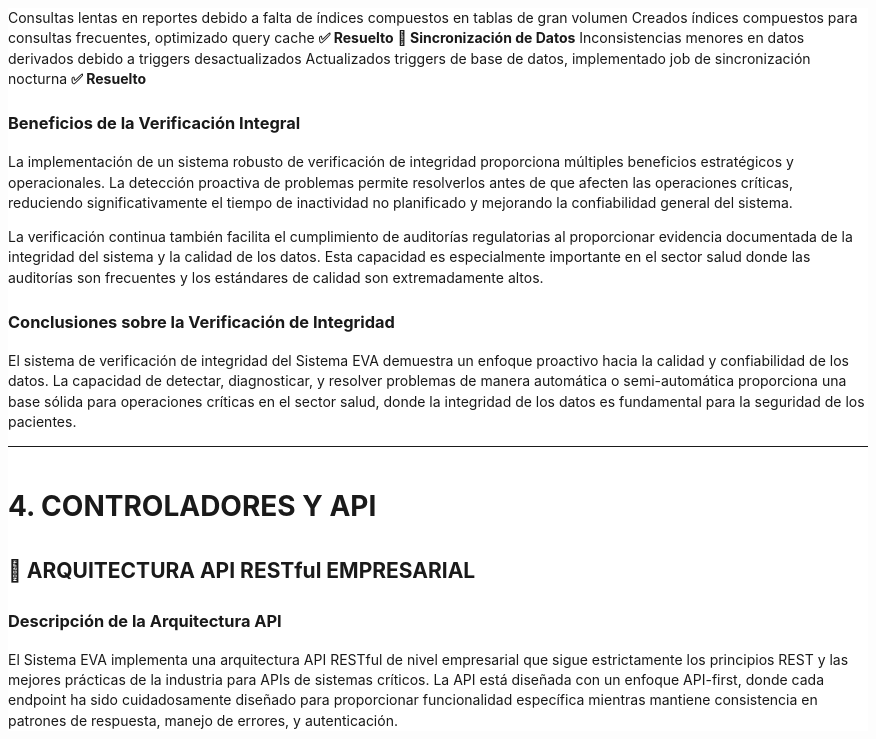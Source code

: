 <td style="padding: 12px; border: 1px solid #dee2e6;">Consultas lentas en reportes debido a falta de índices compuestos en tablas de gran volumen</td>
<td style="padding: 12px; border: 1px solid #dee2e6;">Creados índices compuestos para consultas frecuentes, optimizado query cache</td>
<td style="padding: 12px; border: 1px solid #dee2e6; text-align: center;"><strong>✅ Resuelto</strong></td>
</tr>
<tr style="background-color: #f8f9fa;">
<td style="padding: 12px; border: 1px solid #dee2e6;"><strong>🔄 Sincronización de Datos</strong></td>
<td style="padding: 12px; border: 1px solid #dee2e6;">Inconsistencias menores en datos derivados debido a triggers desactualizados</td>
<td style="padding: 12px; border: 1px solid #dee2e6;">Actualizados triggers de base de datos, implementado job de sincronización nocturna</td>
<td style="padding: 12px; border: 1px solid #dee2e6; text-align: center;"><strong>✅ Resuelto</strong></td>
</tr>
</table>

### **Beneficios de la Verificación Integral**

La implementación de un sistema robusto de verificación de integridad proporciona múltiples beneficios estratégicos y operacionales. La detección proactiva de problemas permite resolverlos antes de que afecten las operaciones críticas, reduciendo significativamente el tiempo de inactividad no planificado y mejorando la confiabilidad general del sistema.

La verificación continua también facilita el cumplimiento de auditorías regulatorias al proporcionar evidencia documentada de la integridad del sistema y la calidad de los datos. Esta capacidad es especialmente importante en el sector salud donde las auditorías son frecuentes y los estándares de calidad son extremadamente altos.

### **Conclusiones sobre la Verificación de Integridad**

El sistema de verificación de integridad del Sistema EVA demuestra un enfoque proactivo hacia la calidad y confiabilidad de los datos. La capacidad de detectar, diagnosticar, y resolver problemas de manera automática o semi-automática proporciona una base sólida para operaciones críticas en el sector salud, donde la integridad de los datos es fundamental para la seguridad de los pacientes.

---

# 4. CONTROLADORES Y API

## 🚀 ARQUITECTURA API RESTful EMPRESARIAL

### **Descripción de la Arquitectura API**

El Sistema EVA implementa una arquitectura API RESTful de nivel empresarial que sigue estrictamente los principios REST y las mejores prácticas de la industria para APIs de sistemas críticos. La API está diseñada con un enfoque API-first, donde cada endpoint ha sido cuidadosamente diseñado para proporcionar funcionalidad específica mientras mantiene consistencia en patrones de respuesta, manejo de errores, y autenticación.
